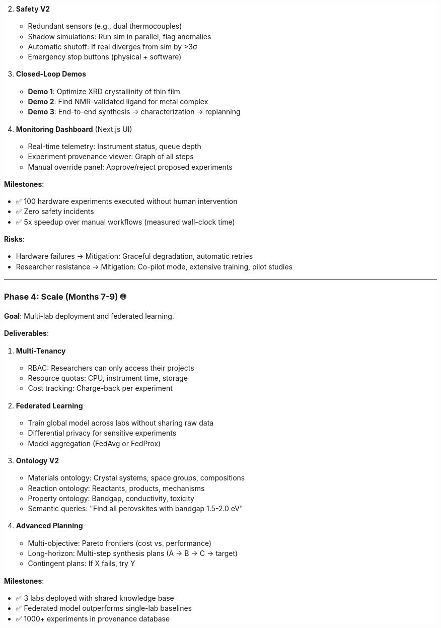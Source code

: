 2. **Safety V2**
   - Redundant sensors (e.g., dual thermocouples)
   - Shadow simulations: Run sim in parallel, flag anomalies
   - Automatic shutoff: If real diverges from sim by >3σ
   - Emergency stop buttons (physical + software)

3. **Closed-Loop Demos**
   - **Demo 1**: Optimize XRD crystallinity of thin film
   - **Demo 2**: Find NMR-validated ligand for metal complex
   - **Demo 3**: End-to-end synthesis → characterization → replanning

4. **Monitoring Dashboard** (Next.js UI)
   - Real-time telemetry: Instrument status, queue depth
   - Experiment provenance viewer: Graph of all steps
   - Manual override panel: Approve/reject proposed experiments

**Milestones**:
- ✅ 100 hardware experiments executed without human intervention
- ✅ Zero safety incidents
- ✅ 5x speedup over manual workflows (measured wall-clock time)

**Risks**:
- Hardware failures → Mitigation: Graceful degradation, automatic retries
- Researcher resistance → Mitigation: Co-pilot mode, extensive training, pilot studies

---

### Phase 4: Scale (Months 7-9) 🌐
**Goal**: Multi-lab deployment and federated learning.

**Deliverables**:
1. **Multi-Tenancy**
   - RBAC: Researchers can only access their projects
   - Resource quotas: CPU, instrument time, storage
   - Cost tracking: Charge-back per experiment

2. **Federated Learning**
   - Train global model across labs without sharing raw data
   - Differential privacy for sensitive experiments
   - Model aggregation (FedAvg or FedProx)

3. **Ontology V2**
   - Materials ontology: Crystal systems, space groups, compositions
   - Reaction ontology: Reactants, products, mechanisms
   - Property ontology: Bandgap, conductivity, toxicity
   - Semantic queries: "Find all perovskites with bandgap 1.5-2.0 eV"

4. **Advanced Planning**
   - Multi-objective: Pareto frontiers (cost vs. performance)
   - Long-horizon: Multi-step synthesis plans (A → B → C → target)
   - Contingent plans: If X fails, try Y

**Milestones**:
- ✅ 3 labs deployed with shared knowledge base
- ✅ Federated model outperforms single-lab baselines
- ✅ 1000+ experiments in provenance database
